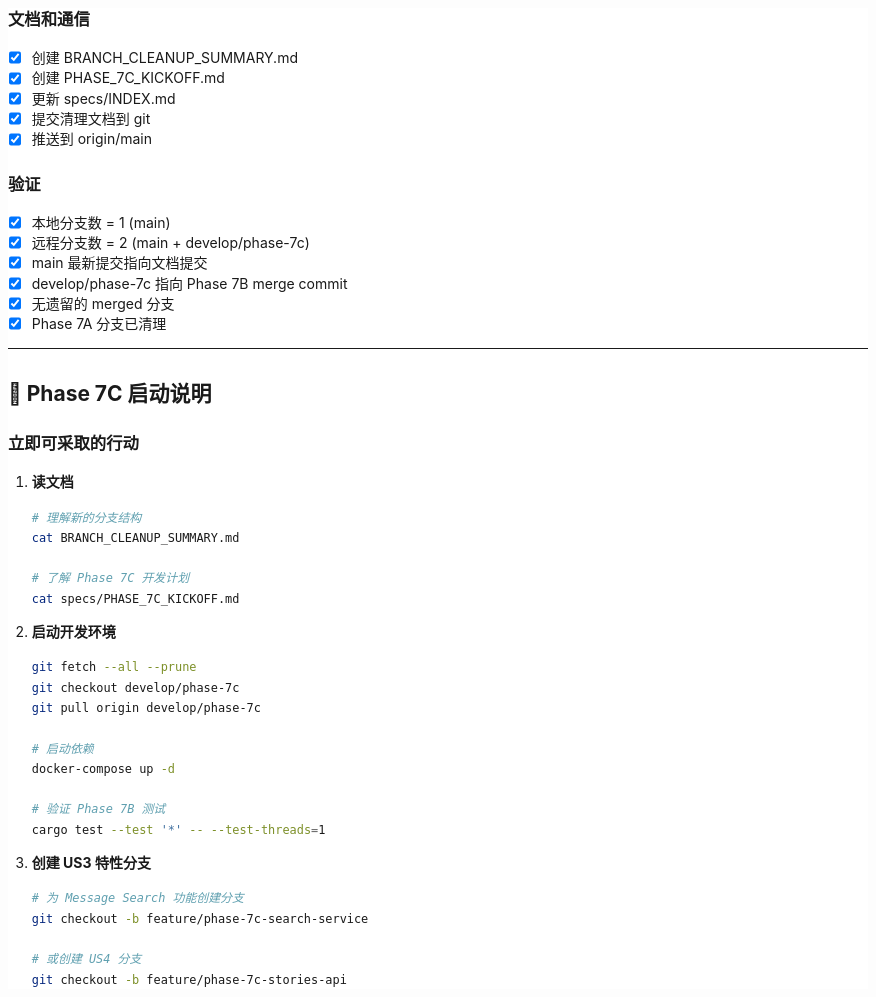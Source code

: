 ### 文档和通信
- [x] 创建 BRANCH_CLEANUP_SUMMARY.md
- [x] 创建 PHASE_7C_KICKOFF.md
- [x] 更新 specs/INDEX.md
- [x] 提交清理文档到 git
- [x] 推送到 origin/main

### 验证
- [x] 本地分支数 = 1 (main)
- [x] 远程分支数 = 2 (main + develop/phase-7c)
- [x] main 最新提交指向文档提交
- [x] develop/phase-7c 指向 Phase 7B merge commit
- [x] 无遗留的 merged 分支
- [x] Phase 7A 分支已清理

---

## 🚀 Phase 7C 启动说明

### 立即可采取的行动

1. **读文档**
   ```bash
   # 理解新的分支结构
   cat BRANCH_CLEANUP_SUMMARY.md

   # 了解 Phase 7C 开发计划
   cat specs/PHASE_7C_KICKOFF.md
   ```

2. **启动开发环境**
   ```bash
   git fetch --all --prune
   git checkout develop/phase-7c
   git pull origin develop/phase-7c

   # 启动依赖
   docker-compose up -d

   # 验证 Phase 7B 测试
   cargo test --test '*' -- --test-threads=1
   ```

3. **创建 US3 特性分支**
   ```bash
   # 为 Message Search 功能创建分支
   git checkout -b feature/phase-7c-search-service

   # 或创建 US4 分支
   git checkout -b feature/phase-7c-stories-api
   ```
